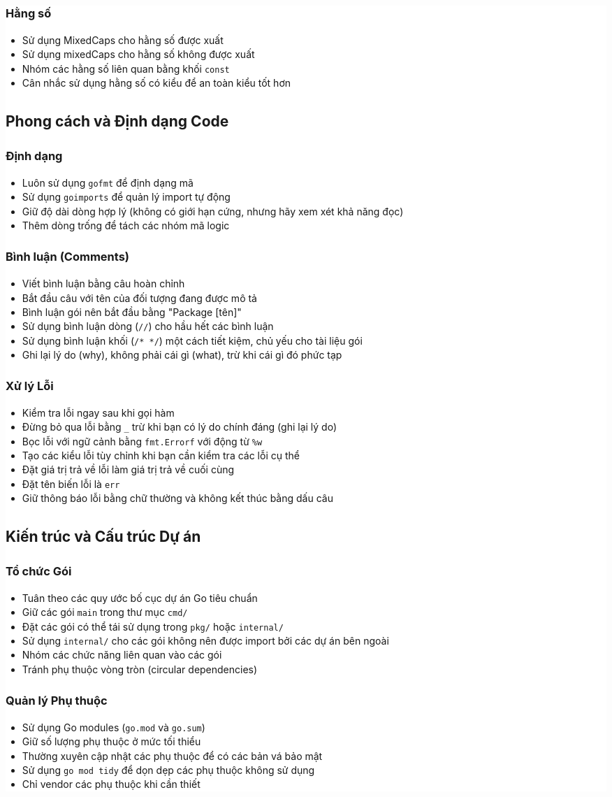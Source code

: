 ### Hằng số

- Sử dụng MixedCaps cho hằng số được xuất
- Sử dụng mixedCaps cho hằng số không được xuất
- Nhóm các hằng số liên quan bằng khối `const`
- Cân nhắc sử dụng hằng số có kiểu để an toàn kiểu tốt hơn

## Phong cách và Định dạng Code

### Định dạng

- Luôn sử dụng `gofmt` để định dạng mã
- Sử dụng `goimports` để quản lý import tự động
- Giữ độ dài dòng hợp lý (không có giới hạn cứng, nhưng hãy xem xét khả năng đọc)
- Thêm dòng trống để tách các nhóm mã logic

### Bình luận (Comments)

- Viết bình luận bằng câu hoàn chỉnh
- Bắt đầu câu với tên của đối tượng đang được mô tả
- Bình luận gói nên bắt đầu bằng "Package [tên]"
- Sử dụng bình luận dòng (`//`) cho hầu hết các bình luận
- Sử dụng bình luận khối (`/* */`) một cách tiết kiệm, chủ yếu cho tài liệu gói
- Ghi lại lý do (why), không phải cái gì (what), trừ khi cái gì đó phức tạp

### Xử lý Lỗi

- Kiểm tra lỗi ngay sau khi gọi hàm
- Đừng bỏ qua lỗi bằng `_` trừ khi bạn có lý do chính đáng (ghi lại lý do)
- Bọc lỗi với ngữ cảnh bằng `fmt.Errorf` với động từ `%w`
- Tạo các kiểu lỗi tùy chỉnh khi bạn cần kiểm tra các lỗi cụ thể
- Đặt giá trị trả về lỗi làm giá trị trả về cuối cùng
- Đặt tên biến lỗi là `err`
- Giữ thông báo lỗi bằng chữ thường và không kết thúc bằng dấu câu

## Kiến trúc và Cấu trúc Dự án

### Tổ chức Gói

- Tuân theo các quy ước bố cục dự án Go tiêu chuẩn
- Giữ các gói `main` trong thư mục `cmd/`
- Đặt các gói có thể tái sử dụng trong `pkg/` hoặc `internal/`
- Sử dụng `internal/` cho các gói không nên được import bởi các dự án bên ngoài
- Nhóm các chức năng liên quan vào các gói
- Tránh phụ thuộc vòng tròn (circular dependencies)

### Quản lý Phụ thuộc

- Sử dụng Go modules (`go.mod` và `go.sum`)
- Giữ số lượng phụ thuộc ở mức tối thiểu
- Thường xuyên cập nhật các phụ thuộc để có các bản vá bảo mật
- Sử dụng `go mod tidy` để dọn dẹp các phụ thuộc không sử dụng
- Chỉ vendor các phụ thuộc khi cần thiết
